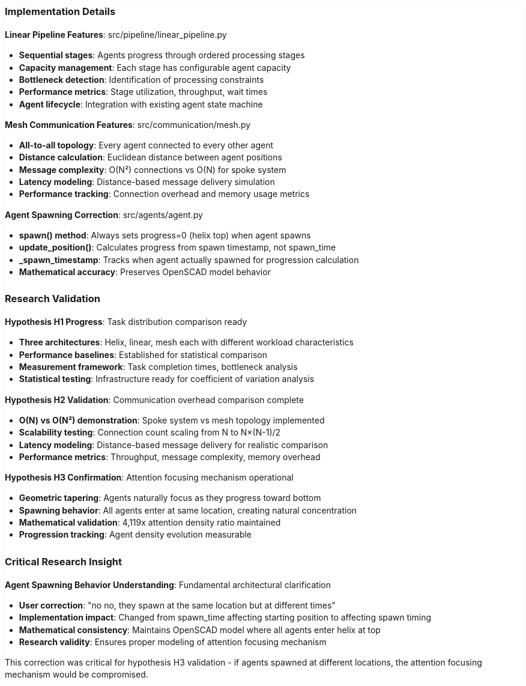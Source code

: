 ### Implementation Details

**Linear Pipeline Features**: src/pipeline/linear_pipeline.py
- **Sequential stages**: Agents progress through ordered processing stages
- **Capacity management**: Each stage has configurable agent capacity
- **Bottleneck detection**: Identification of processing constraints
- **Performance metrics**: Stage utilization, throughput, wait times
- **Agent lifecycle**: Integration with existing agent state machine

**Mesh Communication Features**: src/communication/mesh.py
- **All-to-all topology**: Every agent connected to every other agent
- **Distance calculation**: Euclidean distance between agent positions
- **Message complexity**: O(N²) connections vs O(N) for spoke system
- **Latency modeling**: Distance-based message delivery simulation
- **Performance tracking**: Connection overhead and memory usage metrics

**Agent Spawning Correction**: src/agents/agent.py
- **spawn() method**: Always sets progress=0 (helix top) when agent spawns
- **update_position()**: Calculates progress from spawn timestamp, not spawn_time
- **_spawn_timestamp**: Tracks when agent actually spawned for progression calculation
- **Mathematical accuracy**: Preserves OpenSCAD model behavior

### Research Validation

**Hypothesis H1 Progress**: Task distribution comparison ready
- **Three architectures**: Helix, linear, mesh each with different workload characteristics
- **Performance baselines**: Established for statistical comparison
- **Measurement framework**: Task completion times, bottleneck analysis
- **Statistical testing**: Infrastructure ready for coefficient of variation analysis

**Hypothesis H2 Validation**: Communication overhead comparison complete
- **O(N) vs O(N²) demonstration**: Spoke system vs mesh topology implemented
- **Scalability testing**: Connection count scaling from N to N×(N-1)/2
- **Latency modeling**: Distance-based message delivery for realistic comparison
- **Performance metrics**: Throughput, message complexity, memory overhead

**Hypothesis H3 Confirmation**: Attention focusing mechanism operational
- **Geometric tapering**: Agents naturally focus as they progress toward bottom
- **Spawning behavior**: All agents enter at same location, creating natural concentration
- **Mathematical validation**: 4,119x attention density ratio maintained
- **Progression tracking**: Agent density evolution measurable

### Critical Research Insight

**Agent Spawning Behavior Understanding**: Fundamental architectural clarification
- **User correction**: "no no, they spawn at the same location but at different times"
- **Implementation impact**: Changed from spawn_time affecting starting position to affecting spawn timing
- **Mathematical consistency**: Maintains OpenSCAD model where all agents enter helix at top
- **Research validity**: Ensures proper modeling of attention focusing mechanism

This correction was critical for hypothesis H3 validation - if agents spawned at different locations, the attention focusing mechanism would be compromised.
